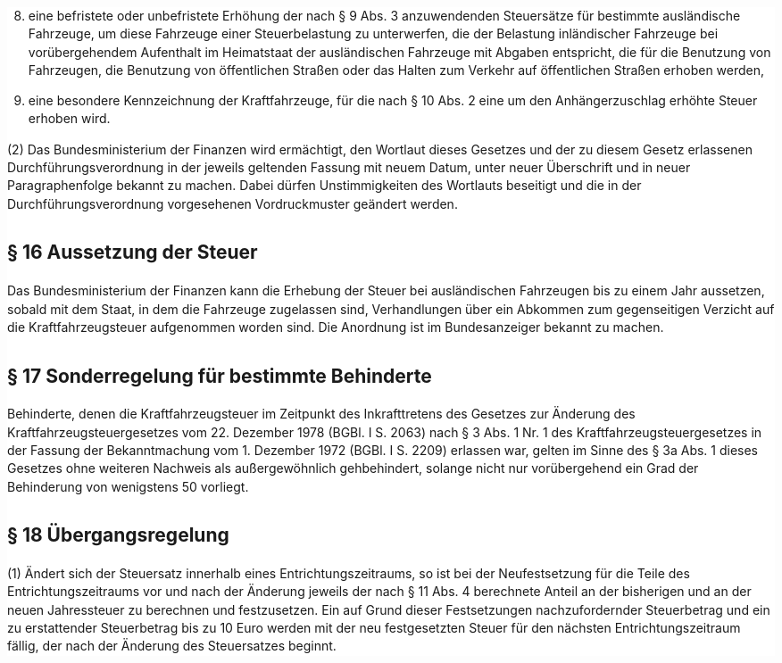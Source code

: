 
8.  eine befristete oder unbefristete Erhöhung der nach § 9 Abs. 3
    anzuwendenden Steuersätze für bestimmte ausländische Fahrzeuge, um
    diese Fahrzeuge einer Steuerbelastung zu unterwerfen, die der
    Belastung inländischer Fahrzeuge bei vorübergehendem Aufenthalt im
    Heimatstaat der ausländischen Fahrzeuge mit Abgaben entspricht, die
    für die Benutzung von Fahrzeugen, die Benutzung von öffentlichen
    Straßen oder das Halten zum Verkehr auf öffentlichen Straßen erhoben
    werden,


9.  eine besondere Kennzeichnung der Kraftfahrzeuge, für die nach § 10
    Abs. 2 eine um den Anhängerzuschlag erhöhte Steuer erhoben wird.




(2) Das Bundesministerium der Finanzen wird ermächtigt, den Wortlaut
dieses Gesetzes und der zu diesem Gesetz erlassenen
Durchführungsverordnung in der jeweils geltenden Fassung mit neuem
Datum, unter neuer Überschrift und in neuer Paragraphenfolge bekannt
zu machen. Dabei dürfen Unstimmigkeiten des Wortlauts beseitigt und
die in der Durchführungsverordnung vorgesehenen Vordruckmuster
geändert werden.


## § 16 Aussetzung der Steuer

Das Bundesministerium der Finanzen kann die Erhebung der Steuer bei
ausländischen Fahrzeugen bis zu einem Jahr aussetzen, sobald mit dem
Staat, in dem die Fahrzeuge zugelassen sind, Verhandlungen über ein
Abkommen zum gegenseitigen Verzicht auf die Kraftfahrzeugsteuer
aufgenommen worden sind. Die Anordnung ist im Bundesanzeiger bekannt
zu machen.


## § 17 Sonderregelung für bestimmte Behinderte

Behinderte, denen die Kraftfahrzeugsteuer im Zeitpunkt des
Inkrafttretens des Gesetzes zur Änderung des
Kraftfahrzeugsteuergesetzes vom 22. Dezember 1978 (BGBl. I S. 2063)
nach § 3 Abs. 1 Nr. 1 des Kraftfahrzeugsteuergesetzes in der Fassung
der Bekanntmachung vom 1. Dezember 1972 (BGBl. I S. 2209) erlassen
war, gelten im Sinne des § 3a Abs. 1 dieses Gesetzes ohne weiteren
Nachweis als außergewöhnlich gehbehindert, solange nicht nur
vorübergehend ein Grad der Behinderung von wenigstens 50 vorliegt.


## § 18 Übergangsregelung

(1) Ändert sich der Steuersatz innerhalb eines Entrichtungszeitraums,
so ist bei der Neufestsetzung für die Teile des Entrichtungszeitraums
vor und nach der Änderung jeweils der nach § 11 Abs. 4 berechnete
Anteil an der bisherigen und an der neuen Jahressteuer zu berechnen
und festzusetzen. Ein auf Grund dieser Festsetzungen nachzufordernder
Steuerbetrag und ein zu erstattender Steuerbetrag bis zu 10 Euro
werden mit der neu festgesetzten Steuer für den nächsten
Entrichtungszeitraum fällig, der nach der Änderung des Steuersatzes
beginnt.
